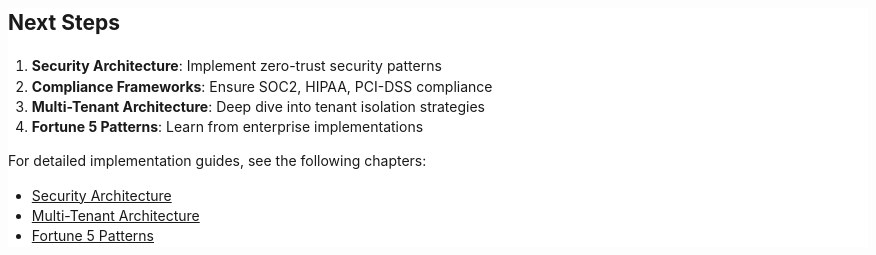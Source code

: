 ## Next Steps

1. **Security Architecture**: Implement zero-trust security patterns
2. **Compliance Frameworks**: Ensure SOC2, HIPAA, PCI-DSS compliance
3. **Multi-Tenant Architecture**: Deep dive into tenant isolation strategies
4. **Fortune 5 Patterns**: Learn from enterprise implementations

For detailed implementation guides, see the following chapters:
- [Security Architecture](../security/architecture.md)
- [Multi-Tenant Architecture](../architecture/multi-tenant.md)
- [Fortune 5 Patterns](../patterns/fortune-5.md)